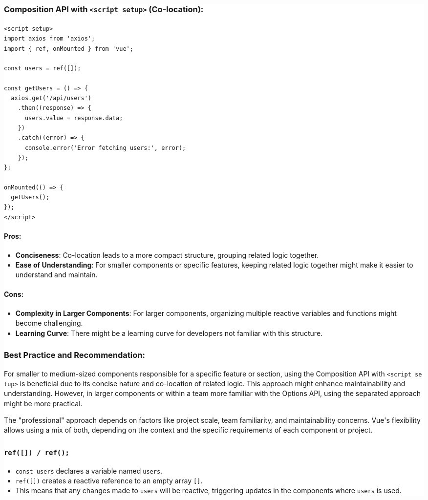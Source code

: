 ### Composition API with `<script setup>` (Co-location):

```vue
<script setup>
import axios from 'axios';
import { ref, onMounted } from 'vue';

const users = ref([]);

const getUsers = () => {
  axios.get('/api/users')
    .then((response) => {
      users.value = response.data;
    })
    .catch((error) => {
      console.error('Error fetching users:', error);
    });
};

onMounted(() => {
  getUsers();
});
</script>
```

#### Pros:
- **Conciseness**: Co-location leads to a more compact structure, grouping related logic together.
- **Ease of Understanding**: For smaller components or specific features, keeping related logic together might make it easier to understand and maintain.

#### Cons:
- **Complexity in Larger Components**: For larger components, organizing multiple reactive variables and functions might become challenging.
- **Learning Curve**: There might be a learning curve for developers not familiar with this structure.

### Best Practice and Recommendation:
For smaller to medium-sized components responsible for a specific feature or section, using the Composition API with `<script setup>` is beneficial due to its concise nature and co-location of related logic. This approach might enhance maintainability and understanding. However, in larger components or within a team more familiar with the Options API, using the separated approach might be more practical.

The "professional" approach depends on factors like project scale, team familiarity, and maintainability concerns. Vue's flexibility allows using a mix of both, depending on the context and the specific requirements of each component or project.


### `ref([]) / ref();`

- `const users` declares a variable named `users`.
- `ref([])` creates a reactive reference to an empty array `[]`.
- This means that any changes made to `users` will be reactive, triggering updates in the components where `users` is used.
